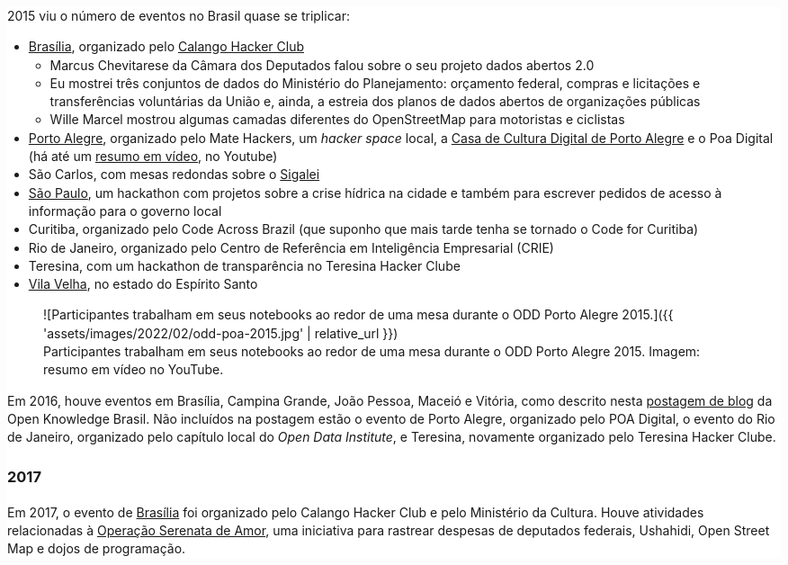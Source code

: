 2015 viu o número de eventos no Brasil quase se triplicar:

* [Brasília](https://calango.club/doku.php?id=eventos:oficinas:opendataday2015),
  organizado pelo [Calango Hacker Club](https://calango.club/)
  * Marcus Chevitarese da Câmara dos Deputados falou sobre o seu projeto
    dados abertos 2.0
  * Eu mostrei três conjuntos de dados do Ministério do Planejamento:
    orçamento federal, compras e licitações e transferências voluntárias
    da União e, ainda, a estreia dos planos de dados abertos de
    organizações públicas
  * Wille Marcel mostrou algumas camadas diferentes do OpenStreetMap para
    motoristas e ciclistas
* [Porto Alegre](https://matehackers.org/opendatadaypoa2015), organizado
  pelo Mate Hackers, um *hacker space* local, a
  [Casa de Cultura Digital de Porto Alegre](http://ccdpoa.com.br/) e o
  Poa Digital (há até um
  [resumo em vídeo](https://www.youtube.com/watch?v=vSds2pPDmMY), no
  Youtube)
* São Carlos, com mesas redondas sobre o
  [Sigalei](https://www.sigalei.com.br/)
* [São Paulo](https://web.archive.org/web/20190219193120/http://cafehacker.prefeitura.sp.gov.br/participantes-do-dia-internacional-de-dados-abertos-criam-projetos-sobre-crise-da-agua-e-fazem-pedidos-para-abertura-de-novas-bases/),
  um hackathon com projetos sobre a crise hídrica na cidade e também para
  escrever pedidos de acesso à informação para o governo local
* Curitiba, organizado pelo Code Across Brazil (que suponho que mais tarde
  tenha se tornado o Code for Curitiba)
* Rio de Janeiro, organizado pelo Centro de Referência em Inteligência
  Empresarial (CRIE)
* Teresina, com um hackathon de transparência no Teresina Hacker Clube
* [Vila Velha](https://web.archive.org/web/20150325/http://ccdvv.com.br/eventos/open-data-day),
  no estado do Espírito Santo

<figure markdown="1">
![Participantes trabalham em seus notebooks ao redor de uma mesa durante o ODD Porto Alegre 2015.]({{ 'assets/images/2022/02/odd-poa-2015.jpg' | relative_url }})
<figcaption>Participantes trabalham em seus notebooks ao redor de uma mesa durante o ODD Porto Alegre 2015. Imagem: resumo em vídeo no YouTube.</figcaption>
</figure>

Em 2016, houve eventos em Brasília, Campina Grande, João Pessoa, Maceió
e Vitória, como descrito nesta
[postagem de blog](](https://www.ok.org.br/noticia/open-data-day-sera-comemorado-dia-5-de-marco-confira-os-eventos-no-brasil/))
da Open Knowledge Brasil. Não incluídos na postagem estão o evento de
Porto Alegre, organizado pelo POA Digital, o evento do Rio de Janeiro,
organizado pelo capítulo local do *Open Data Institute*, e Teresina,
novamente organizado pelo Teresina Hacker Clube.



### 2017

Em 2017, o evento de
[Brasília](https://calango.club/doku.php?id=eventos:oficinas:opendataday2017)
foi organizado pelo Calango Hacker Club e pelo Ministério da Cultura.
Houve atividades relacionadas à
[Operação Serenata de Amor](https://serenata.ai/), uma iniciativa para
rastrear despesas de deputados federais, Ushahidi, Open Street Map e dojos
de programação.
